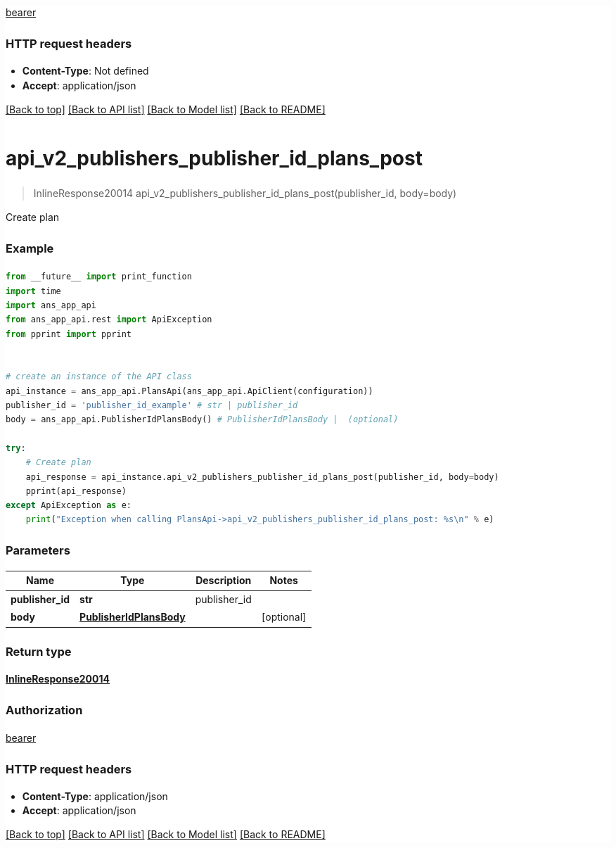 [bearer](../README.md#bearer)

### HTTP request headers

 - **Content-Type**: Not defined
 - **Accept**: application/json

[[Back to top]](#) [[Back to API list]](../README.md#documentation-for-api-endpoints) [[Back to Model list]](../README.md#documentation-for-models) [[Back to README]](../README.md)

# **api_v2_publishers_publisher_id_plans_post**
> InlineResponse20014 api_v2_publishers_publisher_id_plans_post(publisher_id, body=body)

Create plan

### Example
```python
from __future__ import print_function
import time
import ans_app_api
from ans_app_api.rest import ApiException
from pprint import pprint


# create an instance of the API class
api_instance = ans_app_api.PlansApi(ans_app_api.ApiClient(configuration))
publisher_id = 'publisher_id_example' # str | publisher_id
body = ans_app_api.PublisherIdPlansBody() # PublisherIdPlansBody |  (optional)

try:
    # Create plan
    api_response = api_instance.api_v2_publishers_publisher_id_plans_post(publisher_id, body=body)
    pprint(api_response)
except ApiException as e:
    print("Exception when calling PlansApi->api_v2_publishers_publisher_id_plans_post: %s\n" % e)
```

### Parameters

Name | Type | Description  | Notes
------------- | ------------- | ------------- | -------------
 **publisher_id** | **str**| publisher_id | 
 **body** | [**PublisherIdPlansBody**](PublisherIdPlansBody.md)|  | [optional] 

### Return type

[**InlineResponse20014**](InlineResponse20014.md)

### Authorization

[bearer](../README.md#bearer)

### HTTP request headers

 - **Content-Type**: application/json
 - **Accept**: application/json

[[Back to top]](#) [[Back to API list]](../README.md#documentation-for-api-endpoints) [[Back to Model list]](../README.md#documentation-for-models) [[Back to README]](../README.md)

